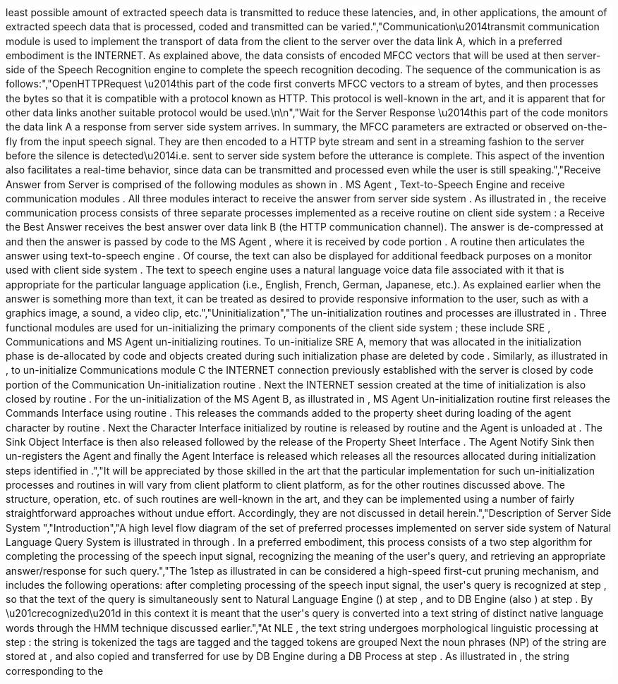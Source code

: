 least possible amount of extracted speech data is transmitted to reduce these latencies, and, in other applications, the amount of extracted speech data that is processed, coded and transmitted can be varied.","Communication\u2014transmit communication module  is used to implement the transport of data from the client to the server over the data link A, which in a preferred embodiment is the INTERNET. As explained above, the data consists of encoded MFCC vectors that will be used at then server-side of the Speech Recognition engine to complete the speech recognition decoding. The sequence of the communication is as follows:","OpenHTTPRequest \u2014this part of the code first converts MFCC vectors to a stream of bytes, and then processes the bytes so that it is compatible with a protocol known as HTTP. This protocol is well-known in the art, and it is apparent that for other data links another suitable protocol would be used.\n\n","Wait for the Server Response \u2014this part of the code monitors the data link A a response from server side system  arrives. In summary, the MFCC parameters are extracted or observed on-the-fly from the input speech signal. They are then encoded to a HTTP byte stream and sent in a streaming fashion to the server before the silence is detected\u2014i.e. sent to server side system  before the utterance is complete. This aspect of the invention also facilitates a real-time behavior, since data can be transmitted and processed even while the user is still speaking.","Receive Answer from Server  is comprised of the following modules as shown in . MS Agent , Text-to-Speech Engine  and receive communication modules . All three modules interact to receive the answer from server side system . As illustrated in , the receive communication process consists of three separate processes implemented as a receive routine on client side system : a Receive the Best Answer  receives the best answer over data link B (the HTTP communication channel). The answer is de-compressed at  and then the answer is passed by code  to the MS Agent , where it is received by code portion . A routine  then articulates the answer using text-to-speech engine . Of course, the text can also be displayed for additional feedback purposes on a monitor used with client side system . The text to speech engine uses a natural language voice data file  associated with it that is appropriate for the particular language application (i.e., English, French, German, Japanese, etc.). As explained earlier when the answer is something more than text, it can be treated as desired to provide responsive information to the user, such as with a graphics image, a sound, a video clip, etc.","Uninitialization","The un-initialization routines and processes are illustrated in . Three functional modules are used for un-initializing the primary components of the client side system ; these include SRE , Communications  and MS Agent  un-initializing routines. To un-initialize SRE A, memory that was allocated in the initialization phase is de-allocated by code  and objects created during such initialization phase are deleted by code . Similarly, as illustrated in , to un-initialize Communications module C the INTERNET connection previously established with the server is closed by code portion  of the Communication Un-initialization routine . Next the INTERNET session created at the time of initialization is also closed by routine . For the un-initialization of the MS Agent B, as illustrated in , MS Agent Un-initialization routine  first releases the Commands Interface  using routine . This releases the commands added to the property sheet during loading of the agent character by routine . Next the Character Interface initialized by routine  is released by routine  and the Agent is unloaded at . The Sink Object Interface is then also released  followed by the release of the Property Sheet Interface . The Agent Notify Sink  then un-registers the Agent and finally the Agent Interface  is released which releases all the resources allocated during initialization steps identified in .","It will be appreciated by those skilled in the art that the particular implementation for such un-initialization processes and routines in  will vary from client platform to client platform, as for the other routines discussed above. The structure, operation, etc. of such routines are well-known in the art, and they can be implemented using a number of fairly straightforward approaches without undue effort. Accordingly, they are not discussed in detail herein.","Description of Server Side System ","Introduction","A high level flow diagram of the set of preferred processes implemented on server side system  of Natural Language Query System  is illustrated in  through . In a preferred embodiment, this process consists of a two step algorithm for completing the processing of the speech input signal, recognizing the meaning of the user's query, and retrieving an appropriate answer\/response for such query.","The 1step as illustrated in  can be considered a high-speed first-cut pruning mechanism, and includes the following operations: after completing processing of the speech input signal, the user's query is recognized at step , so that the text of the query is simultaneously sent to Natural Language Engine  () at step , and to DB Engine  (also ) at step . By \u201crecognized\u201d in this context it is meant that the user's query is converted into a text string of distinct native language words through the HMM technique discussed earlier.","At NLE , the text string undergoes morphological linguistic processing at step : the string is tokenized the tags are tagged and the tagged tokens are grouped Next the noun phrases (NP) of the string are stored at , and also copied and transferred for use by DB Engine  during a DB Process at step . As illustrated in , the string corresponding to the